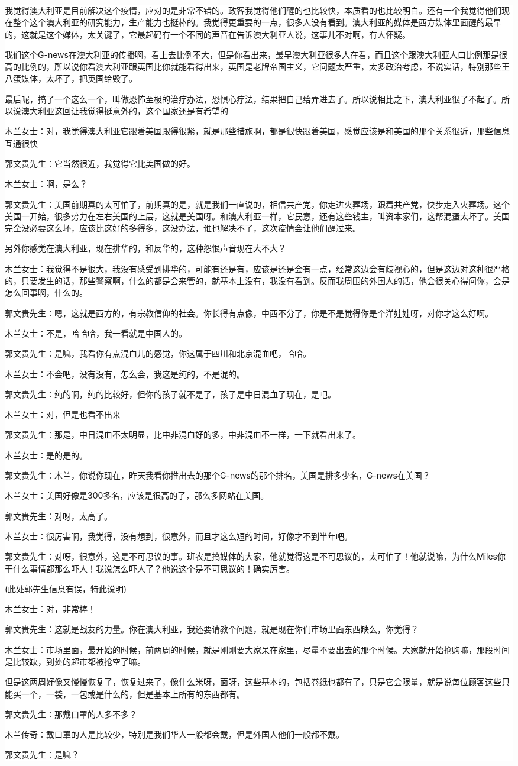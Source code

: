 我觉得澳大利亚是目前解决这个疫情，应对的是非常不错的。政客我觉得他们醒的也比较快，本质看的也比较明白。还有一个我觉得他们现在整个这个澳大利亚的研究能力，生产能力也挺棒的。我觉得更重要的一点，很多人没有看到。澳大利亚的媒体是西方媒体里面醒的最早的，这就是这个媒体，太关键了，它最起码有一个不同的声音在告诉澳大利亚人说，这事儿不对啊，有人怀疑。

我们这个G-news在澳大利亚的传播啊，看上去比例不大，但是你看出来，最早澳大利亚很多人在看，而且这个跟澳大利亚人口比例那是很高的比例的，所以说你看澳大利亚跟英国比你就能看得出来，英国是老牌帝国主义，它问题太严重，太多政治考虑，不说实话，特别那些王八蛋媒体，太坏了，把英国给毁了。

最后呢，搞了一个这么一个，叫做恐怖至极的治疗办法，恐惧心疗法，结果把自己给弄进去了。所以说相比之下，澳大利亚很了不起了。所以说澳大利亚这回让我觉得挺意外的，这个国家还是有希望的

木兰女士：对，我觉得澳大利亚它跟着美国跟得很紧，就是那些措施啊，都是很快跟着美国，感觉应该是和美国的那个关系很近，那些信息互通很快

郭文贵先生：它当然很近，我觉得它比美国做的好。

木兰女士：啊，是么？

郭文贵先生：美国前期真的太可怕了，前期真的是，就是我们一直说的，相信共产党，你走进火葬场，跟着共产党，快步走入火葬场。这个美国一开始，很多势力在左右美国的上层，这就是美国呀。和澳大利亚一样，它民意，还有这些钱主，叫资本家们，这帮混蛋太坏了。美国完全没必要这么坏，应该比这好的多得多，这没办法，谁也解决不了，这次疫情会让他们醒过来。

另外你感觉在澳大利亚，现在排华的，和反华的，这种怨恨声音现在大不大？

木兰女士：我觉得不是很大，我没有感受到排华的，可能有还是有，应该是还是会有一点，经常这边会有歧视心的，但是这边对这种很严格的，只要发生的话，那些警察啊，什么的都是会来管的，就基本上没有，我没有看到。反而我周围的外国人的话，他会很关心得问你，会是怎么回事啊，什么的。

郭文贵先生：嗯，这就是西方的，有宗教信仰的社会。你长得有点像，中西不分了，你是不是觉得你是个洋娃娃呀，对你才这么好啊。

木兰女士：不是，哈哈哈，我一看就是中国人的。 

郭文贵先生：是嘛，我看你有点混血儿的感觉，你这属于四川和北京混血吧，哈哈。

木兰女士：不会吧，没有没有，怎么会，我这是纯的，不是混的。

郭文贵先生：纯的啊，纯的比较好，但你的孩子就不是了，孩子是中日混血了现在，是吧。

木兰女士：对，但是也看不出来

郭文贵先生：那是，中日混血不太明显，比中非混血好的多，中非混血不一样，一下就看出来了。

木兰女士：是的是的。

郭文贵先生：木兰，你说你现在，昨天我看你推出去的那个G-news的那个排名，美国是排多少名，G-news在美国？

木兰女士：美国好像是300多名，应该是很高的了，那么多网站在美国。

郭文贵先生：对呀，太高了。

木兰女士：很厉害啊，我觉得，没有想到，很意外，而且才这么短的时间，好像才不到半年吧。

郭文贵先生：对呀，很意外，这是不可思议的事。班农是搞媒体的大家，他就觉得这是不可思议的，太可怕了！他就说嘛，为什么Miles你干什么事情都那么吓人！我说怎么吓人了？他说这个是不可思议的！确实厉害。

(此处郭先生信息有误，特此说明)

木兰女士：对，非常棒！

郭文贵先生：这就是战友的力量。你在澳大利亚，我还要请教个问题，就是现在你们市场里面东西缺么，你觉得？

木兰女士：市场里面，最开始的时候，前两周的时候，就是刚刚要大家呆在家里，尽量不要出去的那个时候。大家就开始抢购嘛，那段时间是比较缺，到处的超市都被抢空了嘛。

但是这两周好像又慢慢恢复了，恢复过来了，像什么米呀，面呀，这些基本的，包括卷纸也都有了，只是它会限量，就是说每位顾客这些只能买一个，一袋，一包或是什么的，但是基本上所有的东西都有。

郭文贵先生：那戴口罩的人多不多？

木兰传奇：戴口罩的人是比较少，特别是我们华人一般都会戴，但是外国人他们一般都不戴。

郭文贵先生：是嘛？

